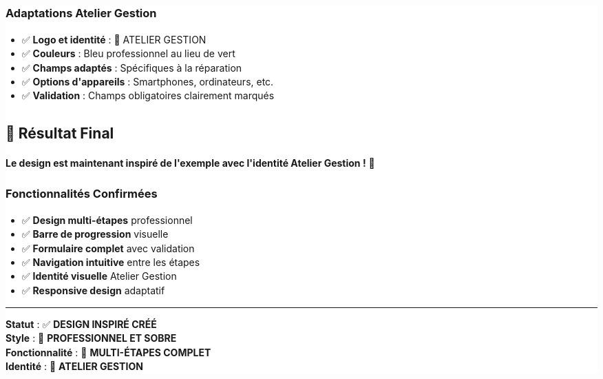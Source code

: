 ### **Adaptations Atelier Gestion**
- ✅ **Logo et identité** : 🔧 ATELIER GESTION
- ✅ **Couleurs** : Bleu professionnel au lieu de vert
- ✅ **Champs adaptés** : Spécifiques à la réparation
- ✅ **Options d'appareils** : Smartphones, ordinateurs, etc.
- ✅ **Validation** : Champs obligatoires clairement marqués

## 🎯 **Résultat Final**

**Le design est maintenant inspiré de l'exemple avec l'identité Atelier Gestion !** 🎉

### **Fonctionnalités Confirmées**
- ✅ **Design multi-étapes** professionnel
- ✅ **Barre de progression** visuelle
- ✅ **Formulaire complet** avec validation
- ✅ **Navigation intuitive** entre les étapes
- ✅ **Identité visuelle** Atelier Gestion
- ✅ **Responsive design** adaptatif

---

**Statut** : ✅ **DESIGN INSPIRÉ CRÉÉ**  
**Style** : 🎨 **PROFESSIONNEL ET SOBRE**  
**Fonctionnalité** : 📝 **MULTI-ÉTAPES COMPLET**  
**Identité** : 🔧 **ATELIER GESTION**

